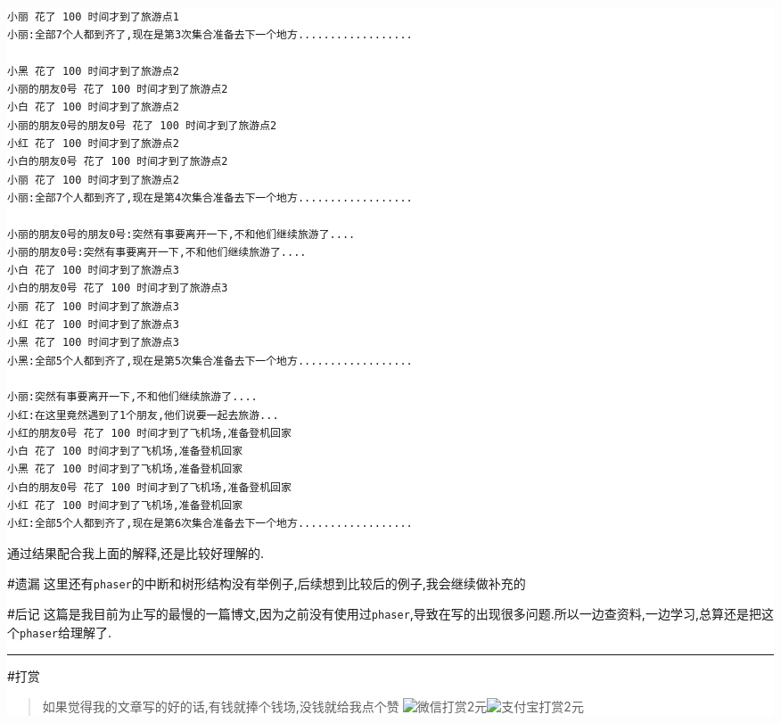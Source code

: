 ```
小丽 花了 100 时间才到了旅游点1
小丽:全部7个人都到齐了,现在是第3次集合准备去下一个地方..................

小黑 花了 100 时间才到了旅游点2
小丽的朋友0号 花了 100 时间才到了旅游点2
小白 花了 100 时间才到了旅游点2
小丽的朋友0号的朋友0号 花了 100 时间才到了旅游点2
小红 花了 100 时间才到了旅游点2
小白的朋友0号 花了 100 时间才到了旅游点2
小丽 花了 100 时间才到了旅游点2
小丽:全部7个人都到齐了,现在是第4次集合准备去下一个地方..................

小丽的朋友0号的朋友0号:突然有事要离开一下,不和他们继续旅游了....
小丽的朋友0号:突然有事要离开一下,不和他们继续旅游了....
小白 花了 100 时间才到了旅游点3
小白的朋友0号 花了 100 时间才到了旅游点3
小丽 花了 100 时间才到了旅游点3
小红 花了 100 时间才到了旅游点3
小黑 花了 100 时间才到了旅游点3
小黑:全部5个人都到齐了,现在是第5次集合准备去下一个地方..................

小丽:突然有事要离开一下,不和他们继续旅游了....
小红:在这里竟然遇到了1个朋友,他们说要一起去旅游...
小红的朋友0号 花了 100 时间才到了飞机场,准备登机回家
小白 花了 100 时间才到了飞机场,准备登机回家
小黑 花了 100 时间才到了飞机场,准备登机回家
小白的朋友0号 花了 100 时间才到了飞机场,准备登机回家
小红 花了 100 时间才到了飞机场,准备登机回家
小红:全部5个人都到齐了,现在是第6次集合准备去下一个地方..................
```

通过结果配合我上面的解释,还是比较好理解的.

#遗漏
这里还有`phaser`的中断和树形结构没有举例子,后续想到比较后的例子,我会继续做补充的

#后记
这篇是我目前为止写的最慢的一篇博文,因为之前没有使用过`phaser`,导致在写的出现很多问题.所以一边查资料,一边学习,总算还是把这个`phaser`给理解了.

---
#打赏
>如果觉得我的文章写的好的话,有钱就捧个钱场,没钱就给我点个赞
>![微信打赏2元](http://img.blog.csdn.net/20161028223820526)![支付宝打赏2元](http://img.blog.csdn.net/20161028223845557)